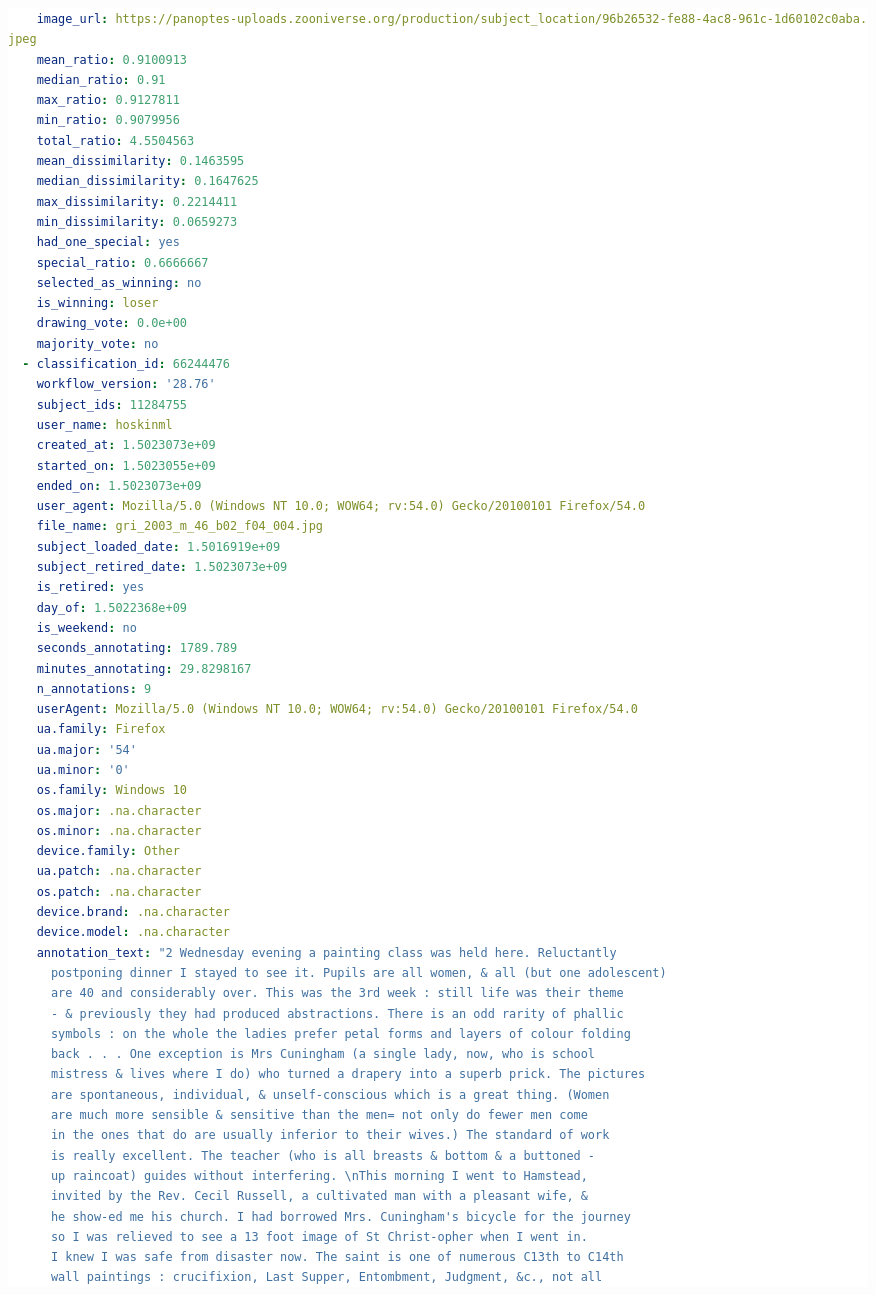 ```yaml
    image_url: https://panoptes-uploads.zooniverse.org/production/subject_location/96b26532-fe88-4ac8-961c-1d60102c0aba.jpeg
    mean_ratio: 0.9100913
    median_ratio: 0.91
    max_ratio: 0.9127811
    min_ratio: 0.9079956
    total_ratio: 4.5504563
    mean_dissimilarity: 0.1463595
    median_dissimilarity: 0.1647625
    max_dissimilarity: 0.2214411
    min_dissimilarity: 0.0659273
    had_one_special: yes
    special_ratio: 0.6666667
    selected_as_winning: no
    is_winning: loser
    drawing_vote: 0.0e+00
    majority_vote: no
  - classification_id: 66244476
    workflow_version: '28.76'
    subject_ids: 11284755
    user_name: hoskinml
    created_at: 1.5023073e+09
    started_on: 1.5023055e+09
    ended_on: 1.5023073e+09
    user_agent: Mozilla/5.0 (Windows NT 10.0; WOW64; rv:54.0) Gecko/20100101 Firefox/54.0
    file_name: gri_2003_m_46_b02_f04_004.jpg
    subject_loaded_date: 1.5016919e+09
    subject_retired_date: 1.5023073e+09
    is_retired: yes
    day_of: 1.5022368e+09
    is_weekend: no
    seconds_annotating: 1789.789
    minutes_annotating: 29.8298167
    n_annotations: 9
    userAgent: Mozilla/5.0 (Windows NT 10.0; WOW64; rv:54.0) Gecko/20100101 Firefox/54.0
    ua.family: Firefox
    ua.major: '54'
    ua.minor: '0'
    os.family: Windows 10
    os.major: .na.character
    os.minor: .na.character
    device.family: Other
    ua.patch: .na.character
    os.patch: .na.character
    device.brand: .na.character
    device.model: .na.character
    annotation_text: "2 Wednesday evening a painting class was held here. Reluctantly
      postponing dinner I stayed to see it. Pupils are all women, & all (but one adolescent)
      are 40 and considerably over. This was the 3rd week : still life was their theme
      - & previously they had produced abstractions. There is an odd rarity of phallic
      symbols : on the whole the ladies prefer petal forms and layers of colour folding
      back . . . One exception is Mrs Cuningham (a single lady, now, who is school
      mistress & lives where I do) who turned a drapery into a superb prick. The pictures
      are spontaneous, individual, & unself-conscious which is a great thing. (Women
      are much more sensible & sensitive than the men= not only do fewer men come
      in the ones that do are usually inferior to their wives.) The standard of work
      is really excellent. The teacher (who is all breasts & bottom & a buttoned -
      up raincoat) guides without interfering. \nThis morning I went to Hamstead,
      invited by the Rev. Cecil Russell, a cultivated man with a pleasant wife, &
      he show-ed me his church. I had borrowed Mrs. Cuningham's bicycle for the journey
      so I was relieved to see a 13 foot image of St Christ-opher when I went in.
      I knew I was safe from disaster now. The saint is one of numerous C13th to C14th
      wall paintings : crucifixion, Last Supper, Entombment, Judgment, &c., not all
```